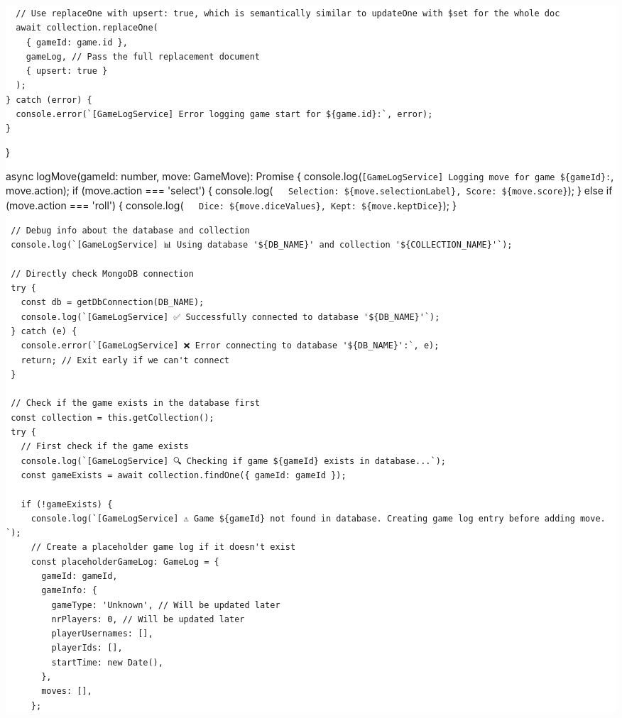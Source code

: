       // Use replaceOne with upsert: true, which is semantically similar to updateOne with $set for the whole doc
      await collection.replaceOne(
        { gameId: game.id },
        gameLog, // Pass the full replacement document
        { upsert: true }
      );
    } catch (error) {
      console.error(`[GameLogService] Error logging game start for ${game.id}:`, error);
    }
  }

  async logMove(gameId: number, move: GameMove): Promise<void> {
     console.log(`[GameLogService] Logging move for game ${gameId}:`, move.action);
     if (move.action === 'select') {
         console.log(`   Selection: ${move.selectionLabel}, Score: ${move.score}`);
     } else if (move.action === 'roll') {
         console.log(`   Dice: ${move.diceValues}, Kept: ${move.keptDice}`);
     }
     
     // Debug info about the database and collection
     console.log(`[GameLogService] 📊 Using database '${DB_NAME}' and collection '${COLLECTION_NAME}'`);
     
     // Directly check MongoDB connection
     try {
       const db = getDbConnection(DB_NAME);
       console.log(`[GameLogService] ✅ Successfully connected to database '${DB_NAME}'`);
     } catch (e) {
       console.error(`[GameLogService] ❌ Error connecting to database '${DB_NAME}':`, e);
       return; // Exit early if we can't connect
     }
     
     // Check if the game exists in the database first
     const collection = this.getCollection();
     try {
       // First check if the game exists
       console.log(`[GameLogService] 🔍 Checking if game ${gameId} exists in database...`);
       const gameExists = await collection.findOne({ gameId: gameId });
       
       if (!gameExists) {
         console.log(`[GameLogService] ⚠️ Game ${gameId} not found in database. Creating game log entry before adding move.`);
         // Create a placeholder game log if it doesn't exist
         const placeholderGameLog: GameLog = {
           gameId: gameId,
           gameInfo: {
             gameType: 'Unknown', // Will be updated later
             nrPlayers: 0, // Will be updated later
             playerUsernames: [],
             playerIds: [],
             startTime: new Date(),
           },
           moves: [],
         };
         